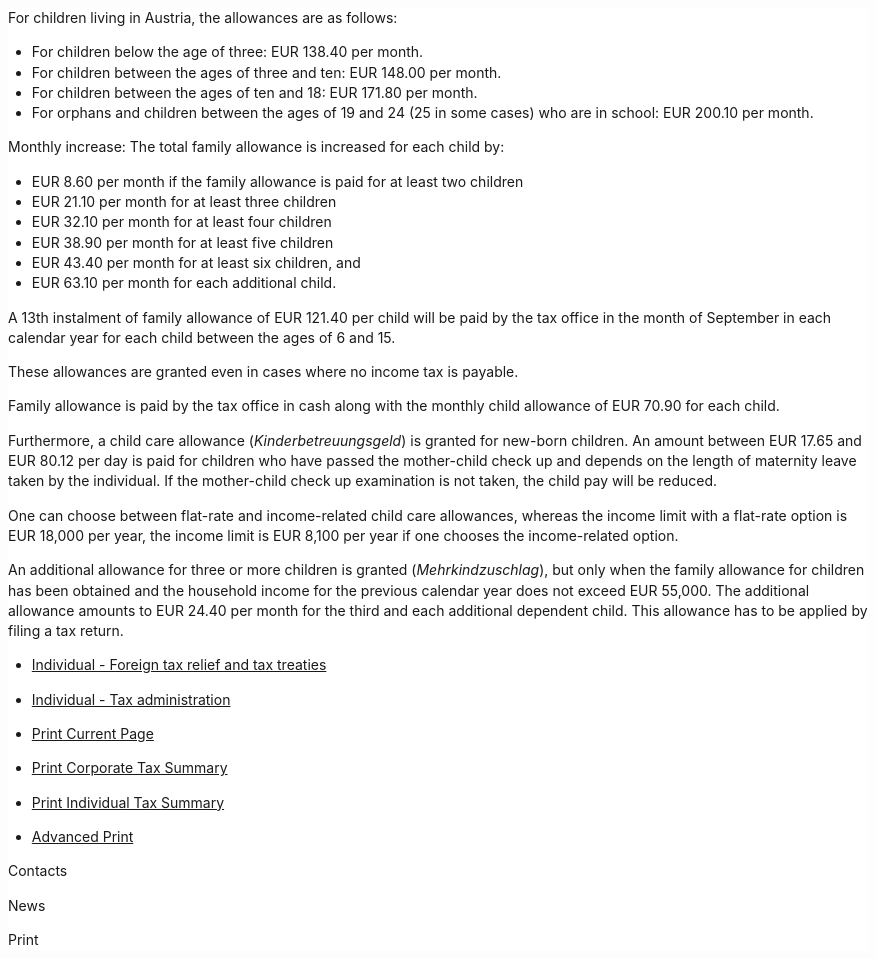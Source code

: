 For children living in Austria, the allowances are as follows:

* For children below the age of three: EUR 138.40 per month.
* For children between the ages of three and ten: EUR 148.00 per month.
* For children between the ages of ten and 18: EUR 171.80 per month.
* For orphans and children between the ages of 19 and 24 (25 in some cases) who are in school: EUR 200.10 per month.

Monthly increase: The total family allowance is increased for each child by:

* EUR 8.60 per month if the family allowance is paid for at least two children
* EUR 21.10 per month for at least three children
* EUR 32.10 per month for at least four children
* EUR 38.90 per month for at least five children
* EUR 43.40 per month for at least six children, and
* EUR 63.10 per month for each additional child.

A 13th instalment of family allowance of EUR 121.40 per child will be paid by the tax office in the month of September in each calendar year for each child between the ages of 6 and 15.

These allowances are granted even in cases where no income tax is payable.

Family allowance is paid by the tax office in cash along with the monthly child allowance of EUR 70.90 for each child.

Furthermore, a child care allowance (*Kinderbetreuungsgeld*) is granted for new-born children. An amount between EUR 17.65 and EUR 80.12 per day is paid for children who have passed the mother-child check up and depends on the length of maternity leave taken by the individual. If the mother-child check up examination is not taken, the child pay will be reduced.

One can choose between flat-rate and income-related child care allowances, whereas the income limit with a flat-rate option is EUR 18,000 per year, the income limit is EUR 8,100 per year if one chooses the income-related option.

An additional allowance for three or more children is granted (*Mehrkindzuschlag*), but only when the family allowance for children has been obtained and the household income for the previous calendar year does not exceed EUR 55,000. The additional allowance amounts to EUR 24.40 per month for the third and each additional dependent child. This allowance has to be applied by filing a tax return.



* [Individual - Foreign tax relief and tax treaties](foreign-tax-relief-and-tax-treaties.html)
* [Individual - Tax administration](../../austria%3FtopicTypeId=31c112cd-522d-47b2-bd2c-db92a4c5dd9d.html)





* [Print Current Page](other-tax-credits-and-incentives.html#)
* [Print Corporate Tax Summary](other-tax-credits-and-incentives.html#)
* [Print Individual Tax Summary](other-tax-credits-and-incentives.html#)
* [Advanced Print](other-tax-credits-and-incentives.html#)

 Contacts


 News


 Print

